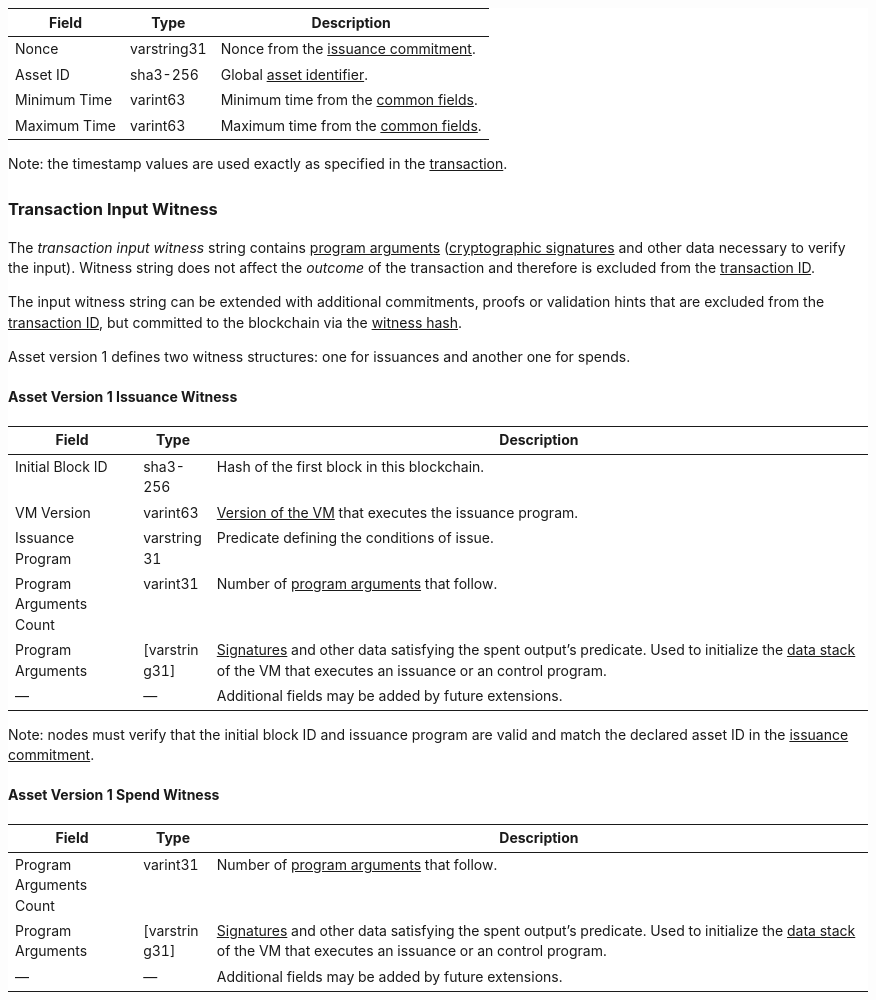 Field                   | Type                    | Description
------------------------|-------------------------|----------------------------------------------------------
Nonce                   | varstring31             | Nonce from the [issuance commitment](#asset-version-1-issuance-commitment).
Asset ID                | sha3-256                | Global [asset identifier](#asset-id).
Minimum Time            | varint63                | Minimum time from the [common fields](#transaction-common-fields).
Maximum Time            | varint63                | Maximum time from the [common fields](#transaction-common-fields).

Note: the timestamp values are used exactly as specified in the [transaction](#transaction-common-fields).


### Transaction Input Witness

The *transaction input witness* string contains [program arguments](#program-arguments) ([cryptographic signatures](#signature) and other data necessary to verify the input). Witness string does not affect the *outcome* of the transaction and therefore is excluded from the [transaction ID](#transaction-id).

The input witness string can be extended with additional commitments, proofs or validation hints that are excluded from the [transaction ID](#transaction-id), but committed to the blockchain via the [witness hash](#transaction-witness-hash).

Asset version 1 defines two witness structures: one for issuances and another one for spends.


#### Asset Version 1 Issuance Witness

Field                   | Type                    | Description
------------------------|-------------------------|----------------------------------------------------------
Initial Block ID        | sha3-256                | Hash of the first block in this blockchain.
VM Version              | varint63                | [Version of the VM](#vm-version) that executes the issuance program.
Issuance Program        | varstring31             | Predicate defining the conditions of issue.
Program Arguments Count | varint31                | Number of [program arguments](#program-arguments) that follow.
Program Arguments       | [varstring31]           | [Signatures](#signature) and other data satisfying the spent output’s predicate. Used to initialize the [data stack](vm1.md#vm-state) of the VM that executes an issuance or an control program.
—                       | —                       | Additional fields may be added by future extensions.

Note: nodes must verify that the initial block ID and issuance program are valid and match the declared asset ID in the [issuance commitment](#asset-version-1-issuance-commitment).


#### Asset Version 1 Spend Witness

Field                   | Type                    | Description
------------------------|-------------------------|----------------------------------------------------------
Program Arguments Count | varint31                | Number of [program arguments](#program-arguments) that follow.
Program Arguments       | [varstring31]           | [Signatures](#signature) and other data satisfying the spent output’s predicate. Used to initialize the [data stack](vm1.md#vm-state) of the VM that executes an issuance or an control program.
—                       | —                       | Additional fields may be added by future extensions.
